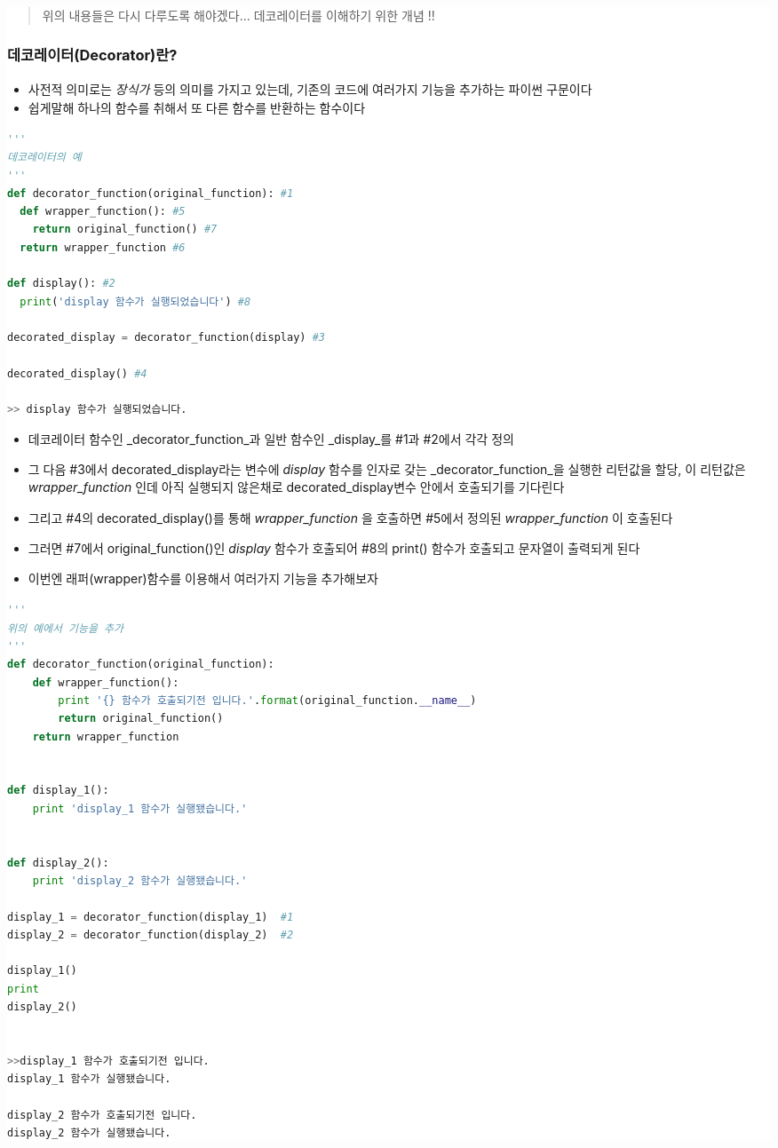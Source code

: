 > 위의 내용들은 다시 다루도록 해야겠다... 데코레이터를 이해하기 위한 개념 !!

### 데코레이터(Decorator)란?

- 사전적 의미로는 _장식가_ 등의 의미를 가지고 있는데, 기존의 코드에 여러가지 기능을 추가하는 파이썬 구문이다
- 쉽게말해 하나의 함수를 취해서 또 다른 함수를 반환하는 함수이다

```python
'''
데코레이터의 예
'''
def decorator_function(original_function): #1
  def wrapper_function(): #5
    return original_function() #7
  return wrapper_function #6

def display(): #2
  print('display 함수가 실행되었습니다') #8
  
decorated_display = decorator_function(display) #3

decorated_display() #4

>> display 함수가 실행되었습니다.
```

- 데코레이터 함수인 _decorator_function_과 일반 함수인 _display_를 #1과 #2에서 각각 정의
- 그 다음 #3에서 decorated_display라는 변수에 _display_ 함수를 인자로 갖는 _decorator_function_을 실행한 리턴값을 할당, 이 리턴값은 _wrapper_function_ 인데 아직 실행되지 않은채로 decorated_display변수 안에서 호출되기를 기다린다
- 그리고 #4의 decorated_display()를 통해 _wrapper_function_ 을 호출하면 #5에서 정의된 _wrapper_function_ 이 호출된다
- 그러면 #7에서 original_function()인 _display_ 함수가 호출되어 #8의 print() 함수가 호출되고 문자열이 출력되게 된다

- 이번엔 래퍼(wrapper)함수를 이용해서 여러가지 기능을 추가해보자

```python
'''
위의 예에서 기능을 추가
'''
def decorator_function(original_function):
    def wrapper_function():
        print '{} 함수가 호출되기전 입니다.'.format(original_function.__name__)
        return original_function()
    return wrapper_function


def display_1():
    print 'display_1 함수가 실행됐습니다.'


def display_2():
    print 'display_2 함수가 실행됐습니다.'

display_1 = decorator_function(display_1)  #1
display_2 = decorator_function(display_2)  #2

display_1()
print
display_2()


>>display_1 함수가 호출되기전 입니다.
display_1 함수가 실행됐습니다.

display_2 함수가 호출되기전 입니다.
display_2 함수가 실행됐습니다.
```
